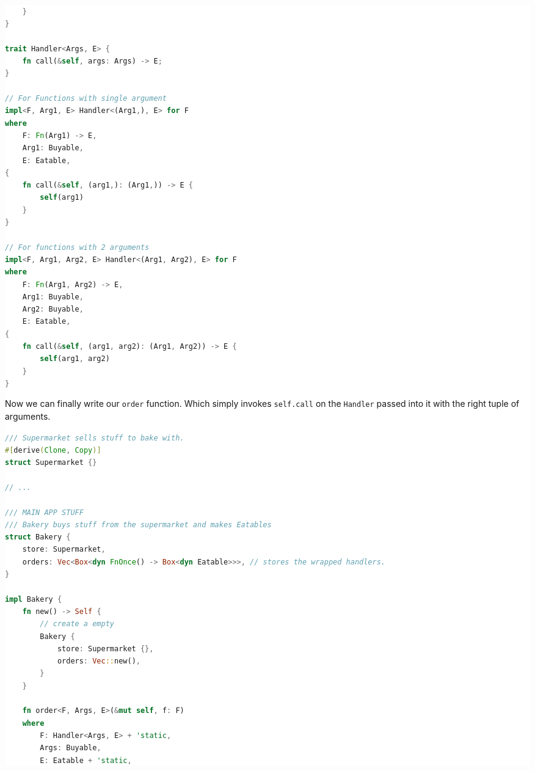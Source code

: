 ```rust
    }
}

trait Handler<Args, E> {
    fn call(&self, args: Args) -> E;
}

// For Functions with single argument
impl<F, Arg1, E> Handler<(Arg1,), E> for F
where
    F: Fn(Arg1) -> E,
    Arg1: Buyable,
    E: Eatable,
{
    fn call(&self, (arg1,): (Arg1,)) -> E {
        self(arg1)
    }
}

// For functions with 2 arguments
impl<F, Arg1, Arg2, E> Handler<(Arg1, Arg2), E> for F
where
    F: Fn(Arg1, Arg2) -> E,
    Arg1: Buyable,
    Arg2: Buyable,
    E: Eatable,
{
    fn call(&self, (arg1, arg2): (Arg1, Arg2)) -> E {
        self(arg1, arg2)
    }
}

```

Now we can finally write our `order` function. Which simply invokes `self.call` on the `Handler` passed into it with the right tuple of arguments.
``` rust
/// Supermarket sells stuff to bake with.
#[derive(Clone, Copy)]
struct Supermarket {}

// ...

/// MAIN APP STUFF
/// Bakery buys stuff from the supermarket and makes Eatables
struct Bakery {
    store: Supermarket,
    orders: Vec<Box<dyn FnOnce() -> Box<dyn Eatable>>>, // stores the wrapped handlers.
}

impl Bakery {
    fn new() -> Self {
        // create a empty
        Bakery {
            store: Supermarket {},
            orders: Vec::new(),
        }
    }

    fn order<F, Args, E>(&mut self, f: F)
    where
        F: Handler<Args, E> + 'static,
        Args: Buyable,
        E: Eatable + 'static,
```